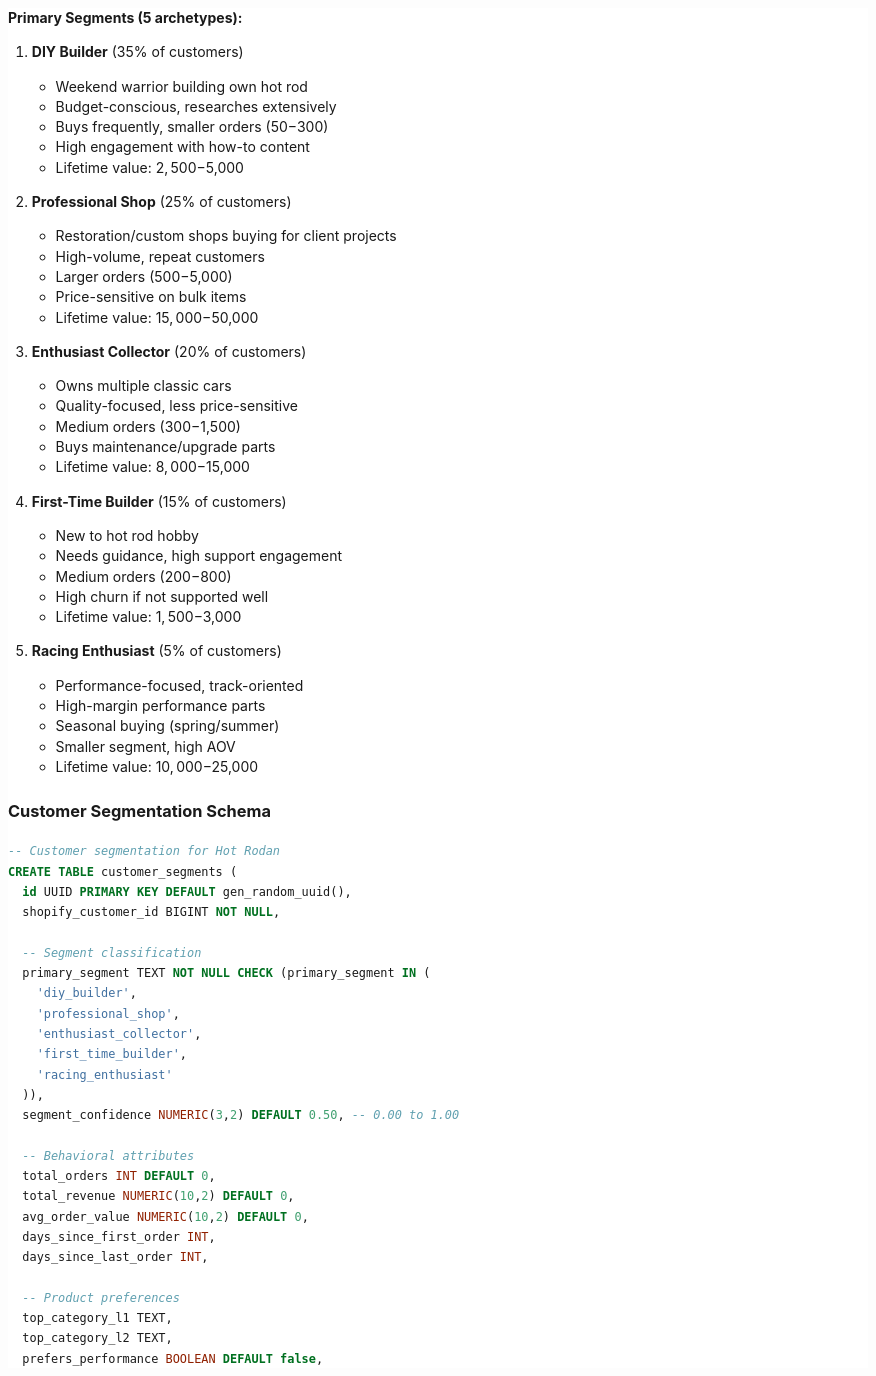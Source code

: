 **Primary Segments (5 archetypes):**

1. **DIY Builder** (35% of customers)
   - Weekend warrior building own hot rod
   - Budget-conscious, researches extensively
   - Buys frequently, smaller orders ($50-$300)
   - High engagement with how-to content
   - Lifetime value: $2,500-$5,000

2. **Professional Shop** (25% of customers)
   - Restoration/custom shops buying for client projects
   - High-volume, repeat customers
   - Larger orders ($500-$5,000)
   - Price-sensitive on bulk items
   - Lifetime value: $15,000-$50,000

3. **Enthusiast Collector** (20% of customers)
   - Owns multiple classic cars
   - Quality-focused, less price-sensitive
   - Medium orders ($300-$1,500)
   - Buys maintenance/upgrade parts
   - Lifetime value: $8,000-$15,000

4. **First-Time Builder** (15% of customers)
   - New to hot rod hobby
   - Needs guidance, high support engagement
   - Medium orders ($200-$800)
   - High churn if not supported well
   - Lifetime value: $1,500-$3,000

5. **Racing Enthusiast** (5% of customers)
   - Performance-focused, track-oriented
   - High-margin performance parts
   - Seasonal buying (spring/summer)
   - Smaller segment, high AOV
   - Lifetime value: $10,000-$25,000

### Customer Segmentation Schema

```sql
-- Customer segmentation for Hot Rodan
CREATE TABLE customer_segments (
  id UUID PRIMARY KEY DEFAULT gen_random_uuid(),
  shopify_customer_id BIGINT NOT NULL,
  
  -- Segment classification
  primary_segment TEXT NOT NULL CHECK (primary_segment IN (
    'diy_builder', 
    'professional_shop', 
    'enthusiast_collector', 
    'first_time_builder', 
    'racing_enthusiast'
  )),
  segment_confidence NUMERIC(3,2) DEFAULT 0.50, -- 0.00 to 1.00
  
  -- Behavioral attributes
  total_orders INT DEFAULT 0,
  total_revenue NUMERIC(10,2) DEFAULT 0,
  avg_order_value NUMERIC(10,2) DEFAULT 0,
  days_since_first_order INT,
  days_since_last_order INT,
  
  -- Product preferences
  top_category_l1 TEXT,
  top_category_l2 TEXT,
  prefers_performance BOOLEAN DEFAULT false,
```